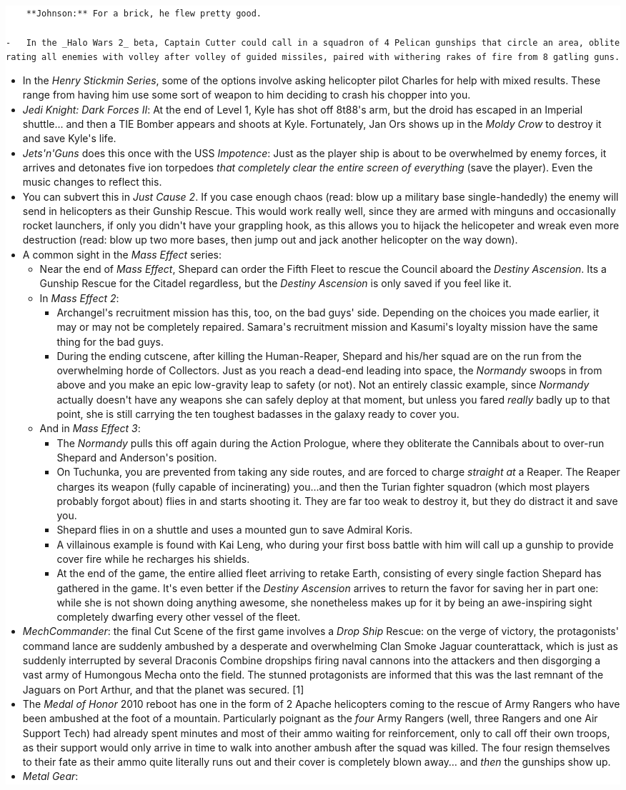         
        **Johnson:** For a brick, he flew pretty good.
        
    -   In the _Halo Wars 2_ beta, Captain Cutter could call in a squadron of 4 Pelican gunships that circle an area, obliterating all enemies with volley after volley of guided missiles, paired with withering rakes of fire from 8 gatling guns.
-   In the _Henry Stickmin Series_, some of the options involve asking helicopter pilot Charles for help with mixed results. These range from having him use some sort of weapon to him deciding to crash his chopper into you.
-   _Jedi Knight: Dark Forces II_: At the end of Level 1, Kyle has shot off 8t88's arm, but the droid has escaped in an Imperial shuttle... and then a TIE Bomber appears and shoots at Kyle. Fortunately, Jan Ors shows up in the _Moldy Crow_ to destroy it and save Kyle's life.
-   _Jets'n'Guns_ does this once with the USS _Impotence_: Just as the player ship is about to be overwhelmed by enemy forces, it arrives and detonates five ion torpedoes _that completely clear the entire screen of everything_ (save the player). Even the music changes to reflect this.
-   You can subvert this in _Just Cause 2_. If you case enough chaos (read: blow up a military base single-handedly) the enemy will send in helicopters as their Gunship Rescue. This would work really well, since they are armed with minguns and occasionally rocket launchers, if only you didn't have your grappling hook, as this allows you to hijack the helicopeter and wreak even more destruction (read: blow up two more bases, then jump out and jack another helicopter on the way down).
-   A common sight in the _Mass Effect_ series:
    -   Near the end of _Mass Effect_, Shepard can order the Fifth Fleet to rescue the Council aboard the _Destiny Ascension_. Its a Gunship Rescue for the Citadel regardless, but the _Destiny Ascension_ is only saved if you feel like it.
    -   In _Mass Effect 2_:
        -   Archangel's recruitment mission has this, too, on the bad guys' side. Depending on the choices you made earlier, it may or may not be completely repaired. Samara's recruitment mission and Kasumi's loyalty mission have the same thing for the bad guys.
        -   During the ending cutscene, after killing the Human-Reaper, Shepard and his/her squad are on the run from the overwhelming horde of Collectors. Just as you reach a dead-end leading into space, the _Normandy_ swoops in from above and you make an epic low-gravity leap to safety (or not). Not an entirely classic example, since _Normandy_ actually doesn't have any weapons she can safely deploy at that moment, but unless you fared _really_ badly up to that point, she is still carrying the ten toughest badasses in the galaxy ready to cover you.
    -   And in _Mass Effect 3_:
        -   The _Normandy_ pulls this off again during the Action Prologue, where they obliterate the Cannibals about to over-run Shepard and Anderson's position.
        -   On Tuchunka, you are prevented from taking any side routes, and are forced to charge _straight at_ a Reaper. The Reaper charges its weapon (fully capable of incinerating) you...and then the Turian fighter squadron (which most players probably forgot about) flies in and starts shooting it. They are far too weak to destroy it, but they do distract it and save you.
        -   Shepard flies in on a shuttle and uses a mounted gun to save Admiral Koris.
        -   A villainous example is found with Kai Leng, who during your first boss battle with him will call up a gunship to provide cover fire while he recharges his shields.
        -   At the end of the game, the entire allied fleet arriving to retake Earth, consisting of every single faction Shepard has gathered in the game. It's even better if the _Destiny Ascension_ arrives to return the favor for saving her in part one: while she is not shown doing anything awesome, she nonetheless makes up for it by being an awe-inspiring sight completely dwarfing every other vessel of the fleet.
-   _MechCommander_: the final Cut Scene of the first game involves a _Drop Ship_ Rescue: on the verge of victory, the protagonists' command lance are suddenly ambushed by a desperate and overwhelming Clan Smoke Jaguar counterattack, which is just as suddenly interrupted by several Draconis Combine dropships firing naval cannons into the attackers and then disgorging a vast army of Humongous Mecha onto the field. The stunned protagonists are informed that this was the last remnant of the Jaguars on Port Arthur, and that the planet was secured. \[1\]
-   The _Medal of Honor_ 2010 reboot has one in the form of 2 Apache helicopters coming to the rescue of Army Rangers who have been ambushed at the foot of a mountain. Particularly poignant as the _four_ Army Rangers (well, three Rangers and one Air Support Tech) had already spent minutes and most of their ammo waiting for reinforcement, only to call off their own troops, as their support would only arrive in time to walk into another ambush after the squad was killed. The four resign themselves to their fate as their ammo quite literally runs out and their cover is completely blown away… and _then_ the gunships show up.
-   _Metal Gear_: